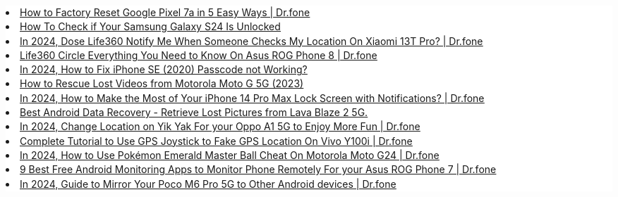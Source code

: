 <li><a href="https://techidaily.com/how-to-factory-reset-google-pixel-7a-in-5-easy-ways-drfone-by-drfone-reset-android-reset-android/"><u>How to Factory Reset Google Pixel 7a in 5 Easy Ways | Dr.fone</u></a></li>
<li><a href="https://sim-unlock.techidaily.com/how-to-check-if-your-samsung-galaxy-s24-is-unlocked-by-drfone-android/"><u>How To Check if Your Samsung Galaxy S24 Is Unlocked</u></a></li>
<li><a href="https://review-topics.techidaily.com/in-2024-dose-life360-notify-me-when-someone-checks-my-location-on-xiaomi-13t-pro-drfone-by-drfone-virtual-android/"><u>In 2024, Dose Life360 Notify Me When Someone Checks My Location On Xiaomi 13T Pro? | Dr.fone</u></a></li>
<li><a href="https://fake-location.techidaily.com/life360-circle-everything-you-need-to-know-on-asus-rog-phone-8-drfone-by-drfone-virtual-android/"><u>Life360 Circle Everything You Need to Know On Asus ROG Phone 8 | Dr.fone</u></a></li>
<li><a href="https://ios-unlock.techidaily.com/in-2024-how-to-fix-iphone-se-2020-passcode-not-working-by-drfone-ios/"><u>In 2024, How to Fix iPhone SE (2020) Passcode not Working?</u></a></li>
<li><a href="https://blog-min.techidaily.com/how-to-rescue-lost-videos-from-motorola-moto-g-5g-2023-by-fonelab-android-recover-video/"><u>How to Rescue Lost Videos from Motorola Moto G 5G (2023)</u></a></li>
<li><a href="https://iphone-unlock.techidaily.com/in-2024-how-to-make-the-most-of-your-iphone-14-pro-max-lock-screen-with-notifications-drfone-by-drfone-ios/"><u>In 2024, How to Make the Most of Your iPhone 14 Pro Max Lock Screen with Notifications? | Dr.fone</u></a></li>
<li><a href="https://phone-solutions.techidaily.com/best-android-data-recovery-retrieve-lost-pictures-from-lava-blaze-2-5g-by-fonelab-android-recover-pictures/"><u>Best Android Data Recovery - Retrieve Lost Pictures from Lava Blaze 2 5G.</u></a></li>
<li><a href="https://location-social.techidaily.com/in-2024-change-location-on-yik-yak-for-your-oppo-a1-5g-to-enjoy-more-fun-drfone-by-drfone-virtual-android/"><u>In 2024, Change Location on Yik Yak For your Oppo A1 5G to Enjoy More Fun | Dr.fone</u></a></li>
<li><a href="https://fake-location.techidaily.com/complete-tutorial-to-use-gps-joystick-to-fake-gps-location-on-vivo-y100i-drfone-by-drfone-virtual-android/"><u>Complete Tutorial to Use GPS Joystick to Fake GPS Location On Vivo Y100i | Dr.fone</u></a></li>
<li><a href="https://android-pokemon-go.techidaily.com/in-2024-how-to-use-pokemon-emerald-master-ball-cheat-on-motorola-moto-g24-drfone-by-drfone-virtual-android/"><u>In 2024, How to Use Pokémon Emerald Master Ball Cheat On Motorola Moto G24 | Dr.fone</u></a></li>
<li><a href="https://android-location.techidaily.com/9-best-free-android-monitoring-apps-to-monitor-phone-remotely-for-your-asus-rog-phone-7-drfone-by-drfone-virtual/"><u>9 Best Free Android Monitoring Apps to Monitor Phone Remotely For your Asus ROG Phone 7 | Dr.fone</u></a></li>
<li><a href="https://screen-mirror.techidaily.com/in-2024-guide-to-mirror-your-poco-m6-pro-5g-to-other-android-devices-drfone-by-drfone-android/"><u>In 2024, Guide to Mirror Your Poco M6 Pro 5G to Other Android devices | Dr.fone</u></a></li>
</ul></div>

